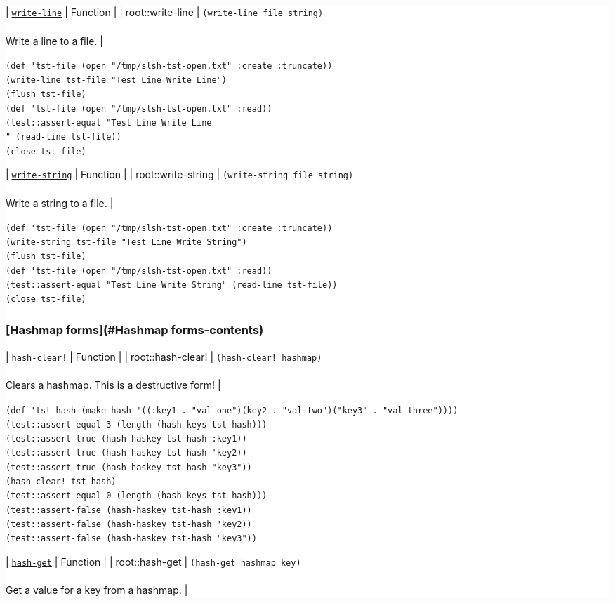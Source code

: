 
| <a id="root::write-line" class="anchor" aria-hidden="true" href="#sl-sh-form-documentation"></a>[``write-line``](#root::write-line-contents) | Function |
| root::write-line | ``(write-line file string)``<br><br>Write a line to a file. |

```
(def 'tst-file (open "/tmp/slsh-tst-open.txt" :create :truncate))
(write-line tst-file "Test Line Write Line")
(flush tst-file)
(def 'tst-file (open "/tmp/slsh-tst-open.txt" :read))
(test::assert-equal "Test Line Write Line
" (read-line tst-file))
(close tst-file)
```


| <a id="root::write-string" class="anchor" aria-hidden="true" href="#sl-sh-form-documentation"></a>[``write-string``](#root::write-string-contents) | Function |
| root::write-string | ``(write-string file string)``<br><br>Write a string to a file. |

```
(def 'tst-file (open "/tmp/slsh-tst-open.txt" :create :truncate))
(write-string tst-file "Test Line Write String")
(flush tst-file)
(def 'tst-file (open "/tmp/slsh-tst-open.txt" :read))
(test::assert-equal "Test Line Write String" (read-line tst-file))
(close tst-file)
```
### <a id="Hashmap forms-body" class="anchor" aria-hidden="true" href="#sl-sh-form-documentation"></a>[Hashmap forms](#Hashmap forms-contents)



| <a id="root::hash-clear!" class="anchor" aria-hidden="true" href="#sl-sh-form-documentation"></a>[``hash-clear!``](#root::hash-clear!-contents) | Function |
| root::hash-clear! | ``(hash-clear! hashmap)``<br><br>Clears a hashmap.  This is a destructive form! |

```
(def 'tst-hash (make-hash '((:key1 . "val one")(key2 . "val two")("key3" . "val three"))))
(test::assert-equal 3 (length (hash-keys tst-hash)))
(test::assert-true (hash-haskey tst-hash :key1))
(test::assert-true (hash-haskey tst-hash 'key2))
(test::assert-true (hash-haskey tst-hash "key3"))
(hash-clear! tst-hash)
(test::assert-equal 0 (length (hash-keys tst-hash)))
(test::assert-false (hash-haskey tst-hash :key1))
(test::assert-false (hash-haskey tst-hash 'key2))
(test::assert-false (hash-haskey tst-hash "key3"))
```


| <a id="root::hash-get" class="anchor" aria-hidden="true" href="#sl-sh-form-documentation"></a>[``hash-get``](#root::hash-get-contents) | Function |
| root::hash-get | ``(hash-get hashmap key)``<br><br>Get a value for a key from a hashmap. |
